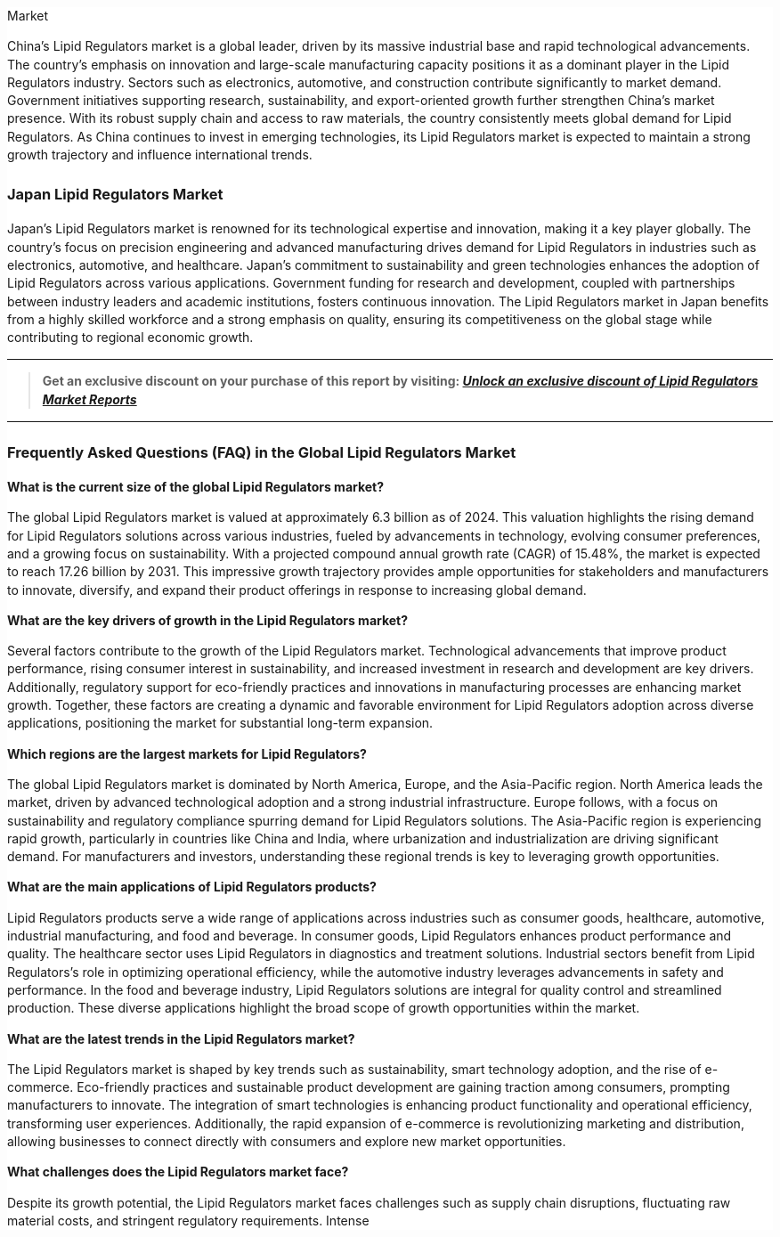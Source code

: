 Market</h3><p>China&rsquo;s Lipid Regulators market is a global leader, driven by its massive industrial base and rapid technological advancements. The country&rsquo;s emphasis on innovation and large-scale manufacturing capacity positions it as a dominant player in the Lipid Regulators industry. Sectors such as electronics, automotive, and construction contribute significantly to market demand. Government initiatives supporting research, sustainability, and export-oriented growth further strengthen China&rsquo;s market presence. With its robust supply chain and access to raw materials, the country consistently meets global demand for Lipid Regulators. As China continues to invest in emerging technologies, its Lipid Regulators market is expected to maintain a strong growth trajectory and influence international trends.</p><h3>Japan Lipid Regulators Market</h3><p>Japan&rsquo;s Lipid Regulators market is renowned for its technological expertise and innovation, making it a key player globally. The country&rsquo;s focus on precision engineering and advanced manufacturing drives demand for Lipid Regulators in industries such as electronics, automotive, and healthcare. Japan&rsquo;s commitment to sustainability and green technologies enhances the adoption of Lipid Regulators across various applications. Government funding for research and development, coupled with partnerships between industry leaders and academic institutions, fosters continuous innovation. The Lipid Regulators market in Japan benefits from a highly skilled workforce and a strong emphasis on quality, ensuring its competitiveness on the global stage while contributing to regional economic growth.</p><hr /><blockquote><p><strong>Get an exclusive discount on your purchase of this report by visiting: <em><a href="://marketresearchpulse.com/ask-for-discount/148646?utm_source=Github&amp;utm_medium=030">Unlock an exclusive discount of Lipid Regulators Market Reports</a></em>&nbsp;</strong></p></blockquote><hr /><h3>Frequently Asked Questions (FAQ) in the Global Lipid Regulators Market</h3><p><strong>What is the current size of the global Lipid Regulators market?</strong></p><p>The global Lipid Regulators market is valued at approximately 6.3 billion as of 2024. This valuation highlights the rising demand for Lipid Regulators solutions across various industries, fueled by advancements in technology, evolving consumer preferences, and a growing focus on sustainability. With a projected compound annual growth rate (CAGR) of 15.48%, the market is expected to reach 17.26 billion by 2031. This impressive growth trajectory provides ample opportunities for stakeholders and manufacturers to innovate, diversify, and expand their product offerings in response to increasing global demand.</p><p><strong>What are the key drivers of growth in the Lipid Regulators market?</strong></p><p>Several factors contribute to the growth of the Lipid Regulators market. Technological advancements that improve product performance, rising consumer interest in sustainability, and increased investment in research and development are key drivers. Additionally, regulatory support for eco-friendly practices and innovations in manufacturing processes are enhancing market growth. Together, these factors are creating a dynamic and favorable environment for Lipid Regulators adoption across diverse applications, positioning the market for substantial long-term expansion.</p><p><strong>Which regions are the largest markets for Lipid Regulators?</strong></p><p>The global Lipid Regulators market is dominated by North America, Europe, and the Asia-Pacific region. North America leads the market, driven by advanced technological adoption and a strong industrial infrastructure. Europe follows, with a focus on sustainability and regulatory compliance spurring demand for Lipid Regulators solutions. The Asia-Pacific region is experiencing rapid growth, particularly in countries like China and India, where urbanization and industrialization are driving significant demand. For manufacturers and investors, understanding these regional trends is key to leveraging growth opportunities.</p><p><strong>What are the main applications of Lipid Regulators products?</strong></p><p>Lipid Regulators products serve a wide range of applications across industries such as consumer goods, healthcare, automotive, industrial manufacturing, and food and beverage. In consumer goods, Lipid Regulators enhances product performance and quality. The healthcare sector uses Lipid Regulators in diagnostics and treatment solutions. Industrial sectors benefit from Lipid Regulators&rsquo;s role in optimizing operational efficiency, while the automotive industry leverages advancements in safety and performance. In the food and beverage industry, Lipid Regulators solutions are integral for quality control and streamlined production. These diverse applications highlight the broad scope of growth opportunities within the market.</p><p><strong>What are the latest trends in the Lipid Regulators market?</strong></p><p>The Lipid Regulators market is shaped by key trends such as sustainability, smart technology adoption, and the rise of e-commerce. Eco-friendly practices and sustainable product development are gaining traction among consumers, prompting manufacturers to innovate. The integration of smart technologies is enhancing product functionality and operational efficiency, transforming user experiences. Additionally, the rapid expansion of e-commerce is revolutionizing marketing and distribution, allowing businesses to connect directly with consumers and explore new market opportunities.</p><p><strong>What challenges does the Lipid Regulators market face?</strong></p><p>Despite its growth potential, the Lipid Regulators market faces challenges such as supply chain disruptions, fluctuating raw material costs, and stringent regulatory requirements. Intense